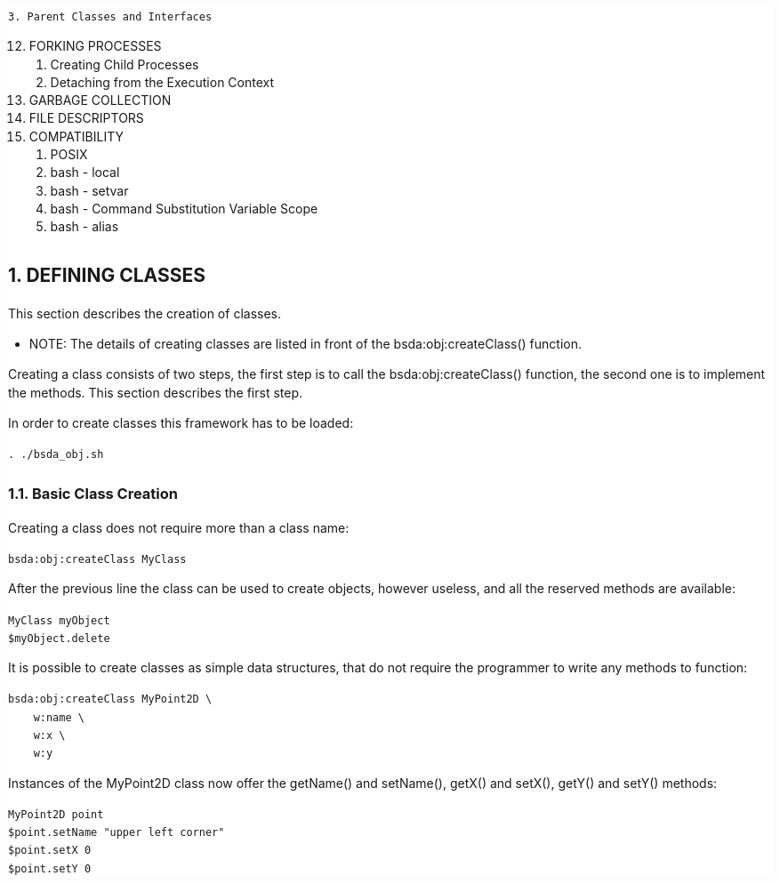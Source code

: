     3. Parent Classes and Interfaces
12. FORKING PROCESSES
    1. Creating Child Processes
    2. Detaching from the Execution Context
13. GARBAGE COLLECTION
14. FILE DESCRIPTORS
15. COMPATIBILITY
    1. POSIX
    2. bash - local
    3. bash - setvar
    4. bash - Command Substitution Variable Scope
    5. bash - alias



## 1. DEFINING CLASSES

This section describes the creation of classes.

* NOTE: The details of creating classes are listed in front of the
  bsda:obj:createClass() function.

Creating a class consists of two steps, the first step is to call
the bsda:obj:createClass() function, the second one is to implement the
methods. This section describes the first step.

In order to create classes this framework has to be loaded:

	. ./bsda_obj.sh

### 1.1. Basic Class Creation

Creating a class does not require more than a class name:

	bsda:obj:createClass MyClass

After the previous line the class can be used to create objects,
however useless, and all the reserved methods are available:

	MyClass myObject
	$myObject.delete

It is possible to create classes as simple data structures, that do not
require the programmer to write any methods to function:

	bsda:obj:createClass MyPoint2D \
		w:name \
		w:x \
		w:y

Instances of the MyPoint2D class now offer the getName() and setName(),
getX() and setX(), getY() and setY() methods:

	MyPoint2D point
	$point.setName "upper left corner"
	$point.setX 0
	$point.setY 0
